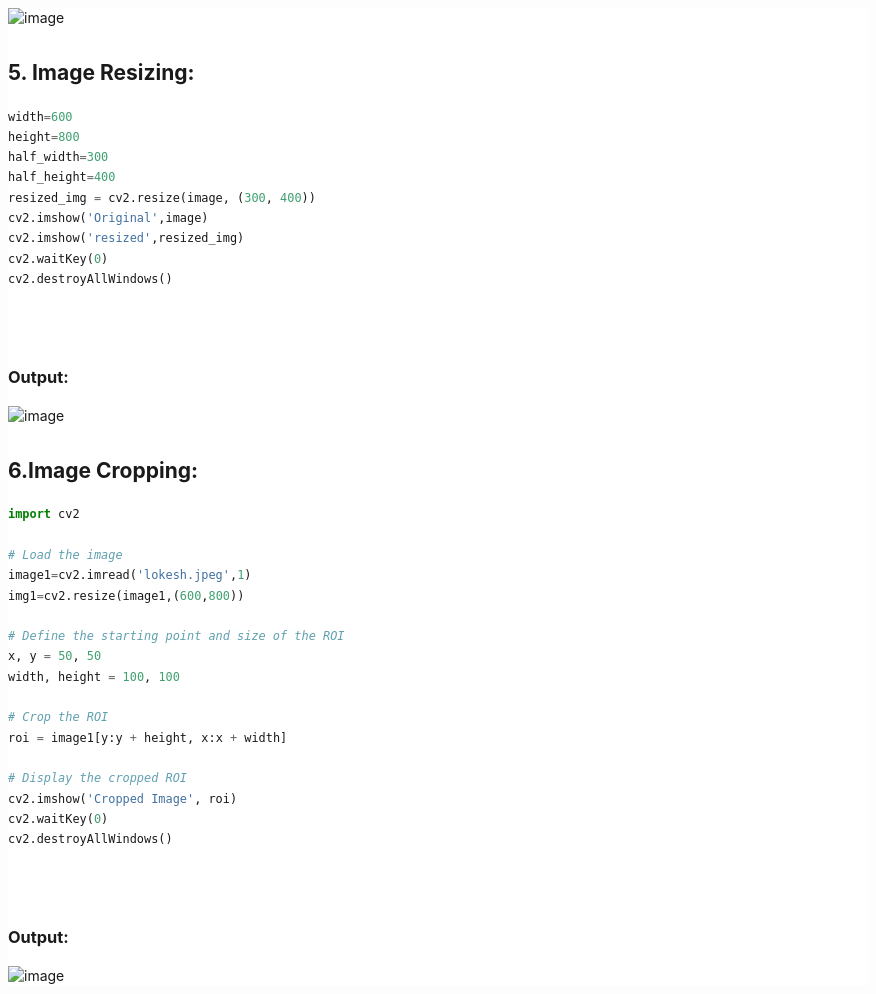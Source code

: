 
![image](https://github.com/user-attachments/assets/b8046e59-11d5-4177-ad23-4dff09579f18)


## 5. Image Resizing:
```Python
width=600
height=800
half_width=300
half_height=400
resized_img = cv2.resize(image, (300, 400))
cv2.imshow('Original',image)
cv2.imshow('resized',resized_img)
cv2.waitKey(0)
cv2.destroyAllWindows()

```
<br>
<br>

### Output:
![image](https://github.com/user-attachments/assets/fcc176ba-3490-4d1d-92a6-f3ecbfb3f12c)

## 6.Image Cropping:
```Python
import cv2

# Load the image
image1=cv2.imread('lokesh.jpeg',1)
img1=cv2.resize(image1,(600,800))

# Define the starting point and size of the ROI
x, y = 50, 50
width, height = 100, 100

# Crop the ROI
roi = image1[y:y + height, x:x + width]

# Display the cropped ROI
cv2.imshow('Cropped Image', roi)
cv2.waitKey(0)
cv2.destroyAllWindows()
```
<br>
<br>

### Output:
![image](https://github.com/user-attachments/assets/628ff900-c0ec-4948-af16-48342e5350c6)


